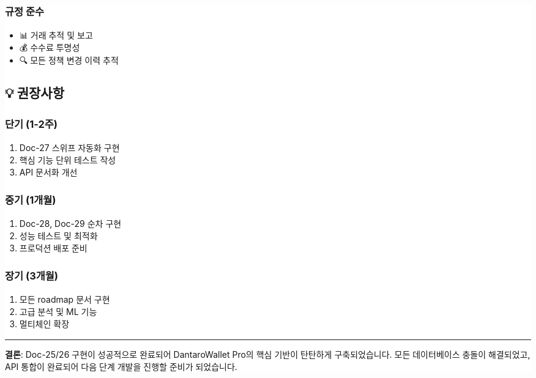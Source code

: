 ### 규정 준수
- 📊 거래 추적 및 보고
- 💰 수수료 투명성
- 🔍 모든 정책 변경 이력 추적

## 💡 권장사항

### 단기 (1-2주)
1. Doc-27 스위프 자동화 구현
2. 핵심 기능 단위 테스트 작성
3. API 문서화 개선

### 중기 (1개월)
1. Doc-28, Doc-29 순차 구현
2. 성능 테스트 및 최적화
3. 프로덕션 배포 준비

### 장기 (3개월)
1. 모든 roadmap 문서 구현
2. 고급 분석 및 ML 기능
3. 멀티체인 확장

---

**결론**: Doc-25/26 구현이 성공적으로 완료되어 DantaroWallet Pro의 핵심 기반이 탄탄하게 구축되었습니다. 모든 데이터베이스 충돌이 해결되었고, API 통합이 완료되어 다음 단계 개발을 진행할 준비가 되었습니다.
